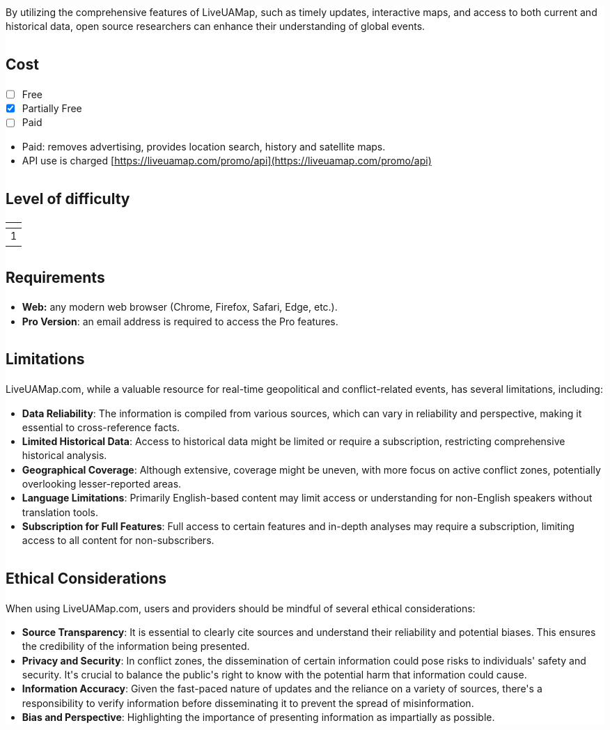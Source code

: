 By utilizing the comprehensive features of LiveUAMap, such as timely updates, interactive maps, and access to both current and historical data, open source researchers can enhance their understanding of global events.

## Cost

* [ ] Free
* [x] Partially Free
* [ ] Paid

- Paid: removes advertising, provides location search, history and satellite maps.
- API use is charged [https://liveuamap.com/promo/api](https://liveuamap.com/promo/api)

## Level of difficulty

<table><thead><tr><th data-type="rating" data-max="5"></th></tr></thead><tbody><tr><td>1</td></tr></tbody></table>

## Requirements

* **Web:** any modern web browser (Chrome, Firefox, Safari, Edge, etc.).
* **Pro Version**: an email address is required to access the Pro features.

## Limitations

LiveUAMap.com, while a valuable resource for real-time geopolitical and conflict-related events, has several limitations, including:

* **Data Reliability**: The information is compiled from various sources, which can vary in reliability and perspective, making it essential to cross-reference facts.
* **Limited Historical Data**: Access to historical data might be limited or require a subscription, restricting comprehensive historical analysis.
* **Geographical Coverage**: Although extensive, coverage might be uneven, with more focus on active conflict zones, potentially overlooking lesser-reported areas.
* **Language Limitations**: Primarily English-based content may limit access or understanding for non-English speakers without translation tools.
* **Subscription for Full Features**: Full access to certain features and in-depth analyses may require a subscription, limiting access to all content for non-subscribers.

## Ethical Considerations

When using LiveUAMap.com, users and providers should be mindful of several ethical considerations:

* **Source Transparency**: It is essential to clearly cite sources and understand their reliability and potential biases. This ensures the credibility of the information being presented.
* **Privacy and Security**: In conflict zones, the dissemination of certain information could pose risks to individuals' safety and security. It's crucial to balance the public's right to know with the potential harm that information could cause.
* **Information Accuracy**: Given the fast-paced nature of updates and the reliance on a variety of sources, there's a responsibility to verify information before disseminating it to prevent the spread of misinformation.
* **Bias and Perspective**: Highlighting the importance of presenting information as impartially as possible.
